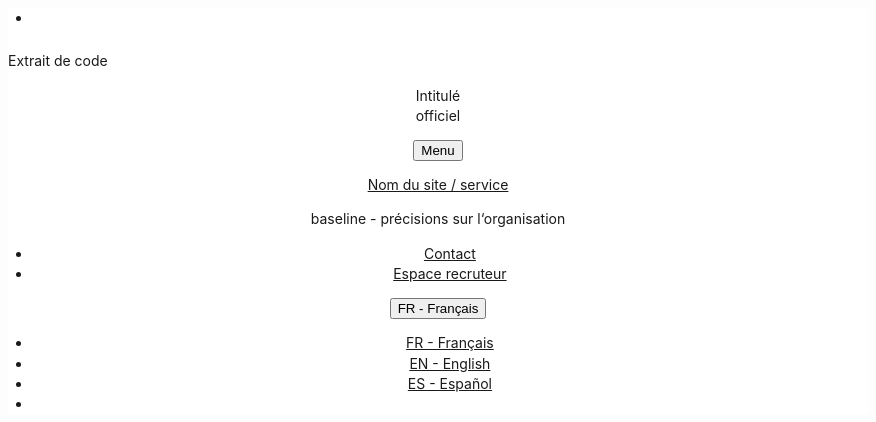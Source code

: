 
-


###
Extrait de code


<header role="banner" class="fr-header">
<div class="fr-header__body">
<div class="fr-container">
<div class="fr-header__body-row">
<div class="fr-header__brand fr-enlarge-link">
<div class="fr-header__brand-top">
<div class="fr-header__logo">
<p class="fr-logo">
Intitulé
<br>officiel
</p>
</div>
<div class="fr-header__navbar">
<button data-fr-opened="false" aria-controls="modal-2679" title="Menu" type="button" id="button-2680" class="fr-btn--menu fr-btn">Menu</button>
</div>
</div>
<div class="fr-header__service">
<a href="/" title="Accueil - [À MODIFIER - Nom du site / service] - Nom de l’entité (ministère, secrétariat d‘état, gouvernement)">
<p class="fr-header__service-title">
Nom du site / service
</p>
</a>
<p class="fr-header__service-tagline">baseline - précisions sur l‘organisation</p>
</div>
</div>
<div class="fr-header__tools">
<div class="fr-header__tools-links">
<ul class="fr-btns-group">
<li>
<a href="[url - à modifier]" class="fr-btn--team fr-btn fr-btn">Contact</a>
</li>
<li>
<a href="[url - à modifier]" class="fr-btn--briefcase fr-btn fr-btn">Espace recruteur</a>
</li>
</ul>
<nav role="navigation" class="fr-translate fr-nav" id="translate-2682">
<div class="fr-nav__item">
<button aria-controls="translate-2678" aria-expanded="false" type="button" class="fr-translate__btn fr-btn">FR<span class="fr-hidden-lg"> - Français</span>
</button>
<div class="fr-collapse fr-translate__menu fr-menu" id="translate-2678">
<ul class="fr-menu__list">
<li>
<a class="fr-translate__language fr-nav__link" hreflang="fr" lang="fr" href="/fr/" id="language-2683" aria-current="true">FR - Français</a>
</li>
<li>
<a class="fr-translate__language fr-nav__link" hreflang="en" lang="en" href="/en/" id="language-2684">EN - English</a>
</li>
<li>
<a class="fr-translate__language fr-nav__link" hreflang="es" lang="es" href="/es/" id="language-2685">ES - Español</a>
</li>
<li>